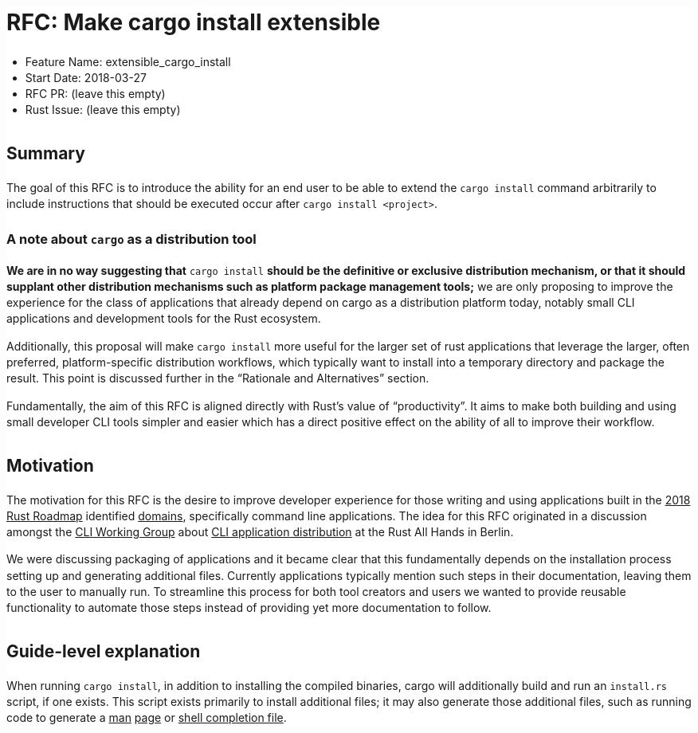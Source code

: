 # RFC: Make cargo install extensible

- Feature Name: extensible_cargo_install
- Start Date: 2018-03-27
- RFC PR: (leave this empty)
- Rust Issue: (leave this empty)

## Summary

The goal of this RFC is to introduce the ability for an end user to be able to extend the `cargo install` command arbitrarily to include instructions that should be executed occur after `cargo install <project>`. 

### A note about `cargo` as a distribution tool

**We are in no way suggesting that** `cargo install` **should be the definitive or exclusive distribution mechanism, or that it should supplant other distribution mechanisms such as platform package management tools;** we are only proposing to improve the experience for the class of applications that already depend on cargo as a distribution platform today, notably small CLI applications and development tools for the Rust ecosystem. 

Additionally, this proposal will make `cargo install` more useful for the larger set of rust applications that leverage the larger, often preferred, platform-specific distribution workflows, which typically want to install into a temporary directory and package the result. This point is discussed further in the “Rationale and Alternatives” section.

Fundamentally, the aim of this RFC is aligned directly with Rust’s value of “productivity”. It aims to make both building and using small developer CLI tools simpler and easier which has a direct positive effect on the ability of all to improve their workflow. 

## Motivation

The motivation for this RFC is the desire to improve developer experience for those writing and using applications built in the [2018 Rust Roadmap](https://blog.rust-lang.org/2018/03/12/roadmap.html) identified [domains](https://blog.rust-lang.org/2018/03/12/roadmap.html#four-target-domains), specifically command line applications. The idea for this RFC originated in a discussion amongst the [CLI Working Group](https://internals.rust-lang.org/t/announcing-the-cli-working-group/6872) about [CLI application distribution](https://paper.dropbox.com/doc/CLI-WG-Berlin-2v99dJ7g6QVkGoT5VavPY) at the Rust All Hands in Berlin.

We were discussing packaging of applications and it became clear that this fundamentally depends on the installation process setting up and generating additional files. Currently applications typically mention such steps in their documentation, leaving them to the user to manually run. To streamline this process for both tool creators and users we wanted to provide reusable functionality to automate those steps instead of providing yet more documentation to follow.

## Guide-level explanation

When running `cargo install`, in addition to installing the compiled binaries, cargo will additionally build and run an `install.rs` script, if one exists. This script exists primarily to install additional files; it may also generate those additional files, such as running code to generate a [man](https://en.wikipedia.org/wiki/Man_page) [](https://en.wikipedia.org/wiki/Man_page)[page](https://en.wikipedia.org/wiki/Man_page) or [shell completion file](https://en.wikipedia.org/wiki/Command-line_completion).
